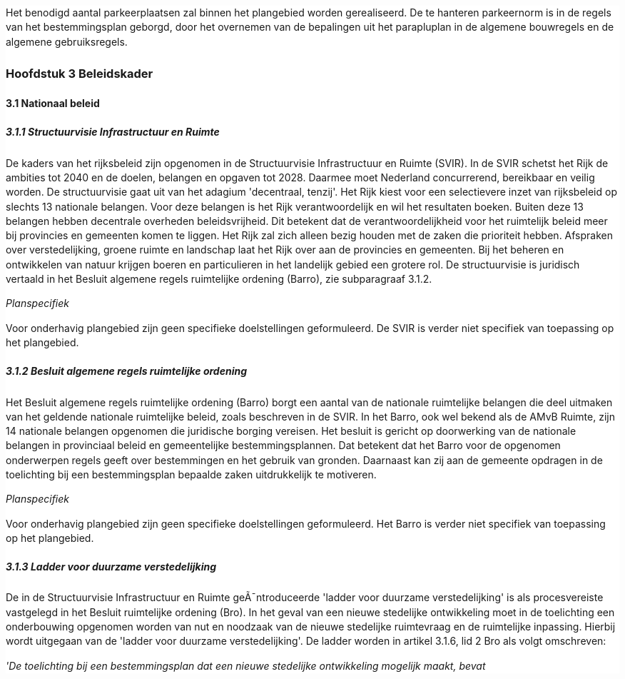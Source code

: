 Het benodigd aantal parkeerplaatsen zal binnen het plangebied worden gerealiseerd. De te hanteren parkeernorm is in de regels van het bestemmingsplan geborgd, door het overnemen van de bepalingen uit het parapluplan in de algemene bouwregels en de algemene gebruiksregels.

### Hoofdstuk 3 Beleidskader

#### 3\.1 Nationaal beleid

##### 3\.1\.1 Structuurvisie Infrastructuur en Ruimte

De kaders van het rijksbeleid zijn opgenomen in de Structuurvisie Infrastructuur en Ruimte (SVIR). In de SVIR schetst het Rijk de ambities tot 2040 en de doelen, belangen en opgaven tot 2028\. Daarmee moet Nederland concurrerend, bereikbaar en veilig worden. De structuurvisie gaat uit van het adagium 'decentraal, tenzij'. Het Rijk kiest voor een selectievere inzet van rijksbeleid op slechts 13 nationale belangen. Voor deze belangen is het Rijk verantwoordelijk en wil het resultaten boeken. Buiten deze 13 belangen hebben decentrale overheden beleidsvrijheid. Dit betekent dat de verantwoordelijkheid voor het ruimtelijk beleid meer bij provincies en gemeenten komen te liggen. Het Rijk zal zich alleen bezig houden met de zaken die prioriteit hebben. Afspraken over verstedelijking, groene ruimte en landschap laat het Rijk over aan de provincies en gemeenten. Bij het beheren en ontwikkelen van natuur krijgen boeren en particulieren in het landelijk gebied een grotere rol. De structuurvisie is juridisch vertaald in het Besluit algemene regels ruimtelijke ordening (Barro), zie subparagraaf 3\.1\.2.

*Planspecifiek*

Voor onderhavig plangebied zijn geen specifieke doelstellingen geformuleerd. De SVIR is verder niet specifiek van toepassing op het plangebied.

##### 3\.1\.2 Besluit algemene regels ruimtelijke ordening

Het Besluit algemene regels ruimtelijke ordening (Barro) borgt een aantal van de nationale ruimtelijke belangen die deel uitmaken van het geldende nationale ruimtelijke beleid, zoals beschreven in de SVIR. In het Barro, ook wel bekend als de AMvB Ruimte, zijn 14 nationale belangen opgenomen die juridische borging vereisen. Het besluit is gericht op doorwerking van de nationale belangen in provinciaal beleid en gemeentelijke bestemmingsplannen. Dat betekent dat het Barro voor de opgenomen onderwerpen regels geeft over bestemmingen en het gebruik van gronden. Daarnaast kan zij aan de gemeente opdragen in de toelichting bij een bestemmingsplan bepaalde zaken uitdrukkelijk te motiveren.

*Planspecifiek*

Voor onderhavig plangebied zijn geen specifieke doelstellingen geformuleerd. Het Barro is verder niet specifiek van toepassing op het plangebied.

##### 3\.1\.3 Ladder voor duurzame verstedelijking

De in de Structuurvisie Infrastructuur en Ruimte geÃ¯ntroduceerde 'ladder voor duurzame verstedelijking' is als procesvereiste vastgelegd in het Besluit ruimtelijke ordening (Bro). In het geval van een nieuwe stedelijke ontwikkeling moet in de toelichting een onderbouwing opgenomen worden van nut en noodzaak van de nieuwe stedelijke ruimtevraag en de ruimtelijke inpassing. Hierbij wordt uitgegaan van de 'ladder voor duurzame verstedelijking'. De ladder worden in artikel 3\.1\.6, lid 2 Bro als volgt omschreven:

*'De toelichting bij een bestemmingsplan dat een nieuwe stedelijke ontwikkeling mogelijk maakt, bevat*
